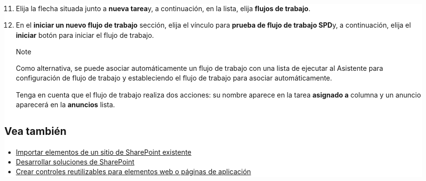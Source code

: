 11. Elija la flecha situada junto a **nueva tarea**y, a continuación, en la lista, elija **flujos de trabajo**.

12. En el **iniciar un nuevo flujo de trabajo** sección, elija el vínculo para **prueba de flujo de trabajo SPD**y, a continuación, elija el **iniciar** botón para iniciar el flujo de trabajo.

    > [!NOTE]
    >  Como alternativa, se puede asociar automáticamente un flujo de trabajo con una lista de ejecutar al Asistente para configuración de flujo de trabajo y estableciendo el flujo de trabajo para asociar automáticamente.

     Tenga en cuenta que el flujo de trabajo realiza dos acciones: su nombre aparece en la tarea **asignado a** columna y un anuncio aparecerá en la **anuncios** lista.

## <a name="see-also"></a>Vea también
- [Importar elementos de un sitio de SharePoint existente](../sharepoint/importing-items-from-an-existing-sharepoint-site.md)
- [Desarrollar soluciones de SharePoint](../sharepoint/developing-sharepoint-solutions.md)
- [Crear controles reutilizables para elementos web o páginas de aplicación](../sharepoint/creating-reusable-controls-for-web-parts-or-application-pages.md)
